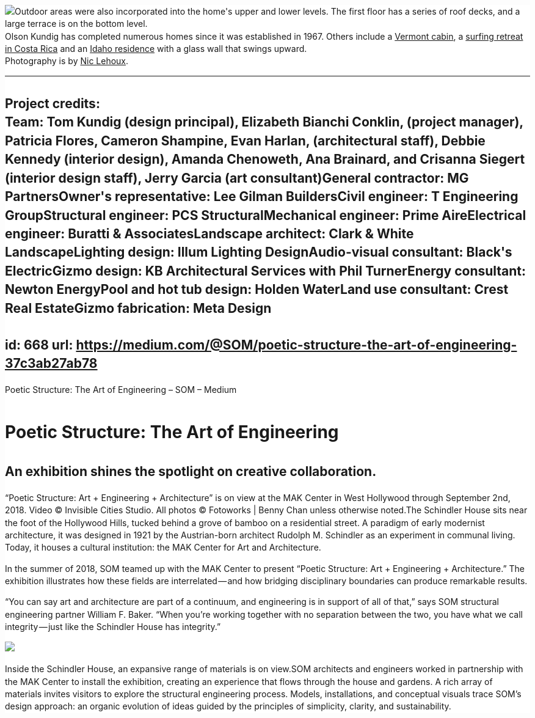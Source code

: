 ![](http://jmbox.local:5151/images/--%20Design/Olson%20Kundig%20designs%20Los%20Angeles%20house%20to%20feel%20like%20an%20adventure%20files/collywood-house-kipp-nelson-olson-kundig-los-angeles-california_dezeen_2364_col_31-852x639.jpg)Outdoor areas were also incorporated into the home's upper and lower levels. The first floor has a series of roof decks, and a large terrace is on the bottom level.  
Olson Kundig has completed numerous homes since it was established in 1967. Others include a [Vermont cabin](https://www.dezeen.com/2020/01/29/olson-kundig-vermont-cabin-stowe-residence/), a [surfing retreat in Costa Rica](https://www.dezeen.com/2019/05/12/costa-rica-treehouse-retreat-olson-kundig/) and an [Idaho residence](https://www.dezeen.com/2017/08/08/bigwood-residence-rural-idaho-home-olson-kundig-gadgets/) with a glass wall that swings upward.  
Photography is by [Nic Lehoux](https://niclehoux.com/).  


---

**Project credits:**  
**Team:** Tom Kundig (design principal), Elizabeth Bianchi Conklin, (project manager), Patricia Flores, Cameron Shampine, Evan Harlan, (architectural staff), Debbie Kennedy (interior design), Amanda Chenoweth, Ana Brainard, and Crisanna Siegert (interior design staff), Jerry Garcia (art consultant)**General contractor:** MG Partners**Owner's representative:** Lee Gilman Builders**Civil engineer:** T Engineering Group**Structural engineer:** PCS Structural**Mechanical engineer:** Prime Aire**Electrical engineer:** Buratti & Associates**Landscape architect:** Clark & White Landscape**Lighting design:** Illum Lighting Design**Audio-visual consultant:** Black's Electric**Gizmo design:** KB Architectural Services with Phil Turner**Energy consultant:** Newton Energy**Pool and hot tub design:** Holden Water**Land use consultant:** Crest Real Estate**Gizmo fabrication:** Meta Design
---
id: 668
url: https://medium.com/@SOM/poetic-structure-the-art-of-engineering-37c3ab27ab78
---

Poetic Structure: The Art of Engineering – SOM – Medium

# Poetic Structure: The Art of Engineering

## An exhibition shines the spotlight on creative collaboration.

“Poetic Structure: Art + Engineering + Architecture” is on view at the MAK Center in West Hollywood through September 2nd, 2018. Video © Invisible Cities Studio. All photos © Fotoworks | Benny Chan unless otherwise noted.The Schindler House sits near the foot of the Hollywood Hills, tucked behind a grove of bamboo on a residential street. A paradigm of early modernist architecture, it was designed in 1921 by the Austrian-born architect Rudolph M. Schindler as an experiment in communal living. Today, it houses a cultural institution: the MAK Center for Art and Architecture.​

In the summer of 2018, SOM teamed up with the MAK Center to present “Poetic Structure: Art + Engineering + Architecture.” The exhibition illustrates how these fields are interrelated — and how bridging disciplinary boundaries can produce remarkable results.

“You can say art and architecture are part of a continuum, and engineering is in support of all of that,” says SOM structural engineering partner William F. Baker. “When you’re working together with no separation between the two, you have what we call integrity — just like the Schindler House has integrity.”

![](http://jmbox.local:5151/images/--%20Design/Poetic%20Structure%20The%20Art%20of%20Engineering%20%E2%80%93%20SOM%20%E2%80%93%20Medium%20files/108Uo-Ahuh-cimSani8_mKQ.jpeg)

Inside the Schindler House, an expansive range of materials is on view.SOM architects and engineers worked in partnership with the MAK Center to install the exhibition, creating an experience that flows through the house and gardens. A rich array of materials invites visitors to explore the structural engineering process. Models, installations, and conceptual visuals trace SOM’s design approach: an organic evolution of ideas guided by the principles of simplicity, clarity, and sustainability.
